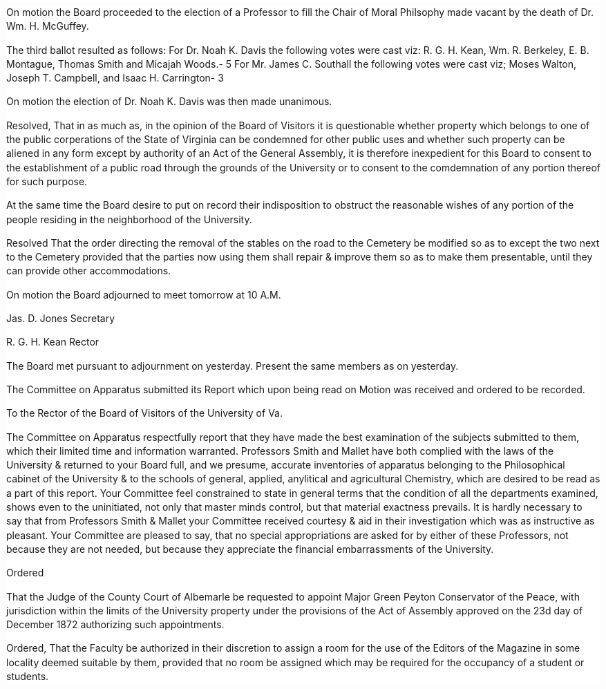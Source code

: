On motion the Board proceeded to the election of a Professor to fill the Chair of Moral Philsophy made vacant by the death of Dr. Wm. H. McGuffey.

The third ballot resulted as follows: For Dr. Noah K. Davis the following votes were cast viz: R. G. H. Kean, Wm. R. Berkeley, E. B. Montague, Thomas Smith and Micajah Woods.- 5 For Mr. James C. Southall the following votes were cast viz; Moses Walton, Joseph T. Campbell, and Isaac H. Carrington- 3

On motion the election of Dr. Noah K. Davis was then made unanimous.

Resolved, That in as much as, in the opinion of the Board of Visitors it is questionable whether property which belongs to one of the public corperations of the State of Virginia can be condemned for other public uses and whether such property can be aliened in any form except by authority of an Act of the General Assembly, it is therefore inexpedient for this Board to consent to the establishment of a public road through the grounds of the University or to consent to the comdemnation of any portion thereof for such purpose.

At the same time the Board desire to put on record their indisposition to obstruct the reasonable wishes of any portion of the people residing in the neighborhood of the University.

Resolved That the order directing the removal of the stables on the road to the Cemetery be modified so as to except the two next to the Cemetery provided that the parties now using them shall repair & improve them so as to make them presentable, until they can provide other accommodations.

On motion the Board adjourned to meet tomorrow at 10 A.M.

Jas. D. Jones Secretary

R. G. H. Kean Rector

The Board met pursuant to adjournment on yesterday. Present the same members as on yesterday.

The Committee on Apparatus submitted its Report which upon being read on Motion was received and ordered to be recorded.

To the Rector of the Board of Visitors of the University of Va.

The Committee on Apparatus respectfully report that they have made the best examination of the subjects submitted to them, which their limited time and information warranted. Professors Smith and Mallet have both complied with the laws of the University & returned to your Board full, and we presume, accurate inventories of apparatus belonging to the Philosophical cabinet of the University & to the schools of general, applied, anylitical and agricultural Chemistry, which are desired to be read as a part of this report. Your Committee feel constrained to state in general terms that the condition of all the departments examined, shows even to the uninitiated, not only that master minds control, but that material exactness prevails. It is hardly necessary to say that from Professors Smith & Mallet your Committee received courtesy & aid in their investigation which was as instructive as pleasant. Your Committee are pleased to say, that no special appropriations are asked for by either of these Professors, not because they are not needed, but because they appreciate the financial embarrassments of the University.

Ordered

That the Judge of the County Court of Albemarle be requested to appoint Major Green Peyton Conservator of the Peace, with jurisdiction within the limits of the University property under the provisions of the Act of Assembly approved on the 23d day of December 1872 authorizing such appointments.

Ordered, That the Faculty be authorized in their discretion to assign a room for the use of the Editors of the Magazine in some locality deemed suitable by them, provided that no room be assigned which may be required for the occupancy of a student or students.
